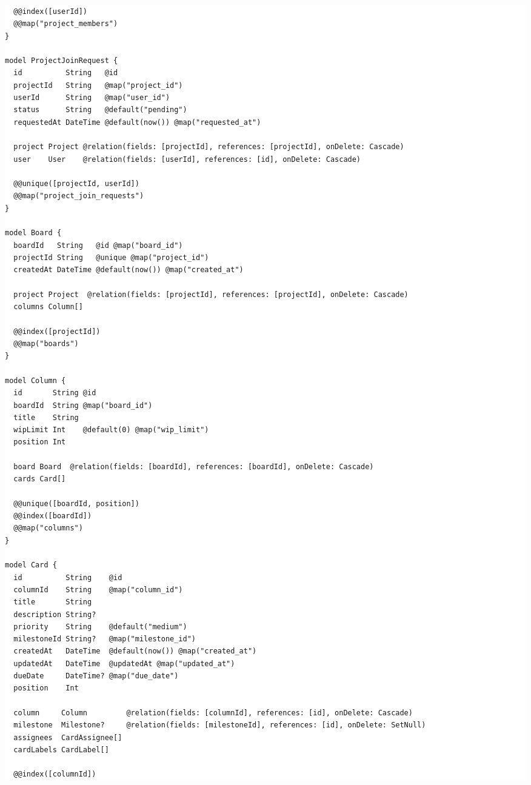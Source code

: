 ```prisma
  @@index([userId])
  @@map("project_members")
}

model ProjectJoinRequest {
  id          String   @id
  projectId   String   @map("project_id")
  userId      String   @map("user_id")
  status      String   @default("pending")
  requestedAt DateTime @default(now()) @map("requested_at")

  project Project @relation(fields: [projectId], references: [projectId], onDelete: Cascade)
  user    User    @relation(fields: [userId], references: [id], onDelete: Cascade)

  @@unique([projectId, userId])
  @@map("project_join_requests")
}

model Board {
  boardId   String   @id @map("board_id")
  projectId String   @unique @map("project_id")
  createdAt DateTime @default(now()) @map("created_at")

  project Project  @relation(fields: [projectId], references: [projectId], onDelete: Cascade)
  columns Column[]

  @@index([projectId])
  @@map("boards")
}

model Column {
  id       String @id
  boardId  String @map("board_id")
  title    String
  wipLimit Int    @default(0) @map("wip_limit")
  position Int

  board Board  @relation(fields: [boardId], references: [boardId], onDelete: Cascade)
  cards Card[]

  @@unique([boardId, position])
  @@index([boardId])
  @@map("columns")
}

model Card {
  id          String    @id
  columnId    String    @map("column_id")
  title       String
  description String?
  priority    String    @default("medium")
  milestoneId String?   @map("milestone_id")
  createdAt   DateTime  @default(now()) @map("created_at")
  updatedAt   DateTime  @updatedAt @map("updated_at")
  dueDate     DateTime? @map("due_date")
  position    Int

  column     Column         @relation(fields: [columnId], references: [id], onDelete: Cascade)
  milestone  Milestone?     @relation(fields: [milestoneId], references: [id], onDelete: SetNull)
  assignees  CardAssignee[]
  cardLabels CardLabel[]

  @@index([columnId])
```